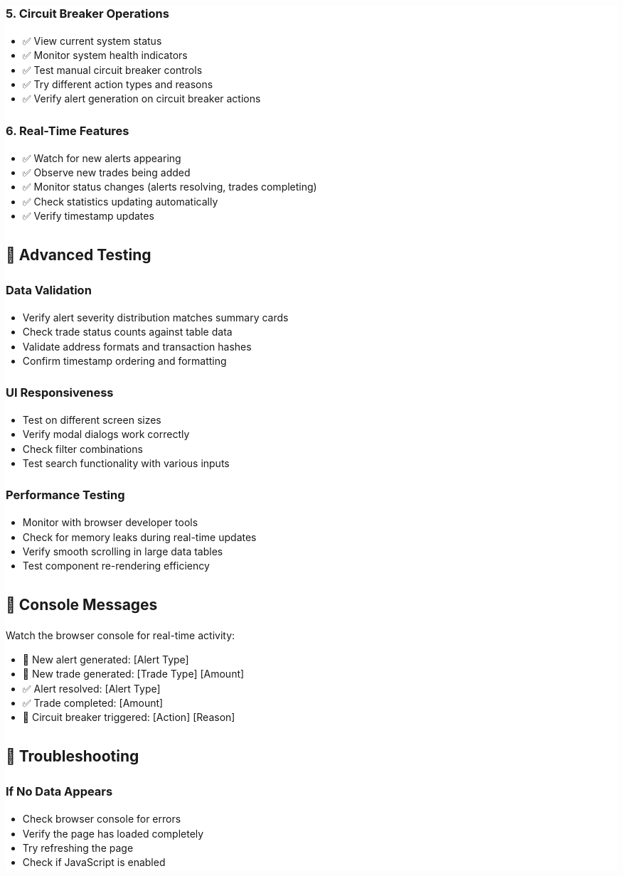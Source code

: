 ### **5. Circuit Breaker Operations**
- ✅ View current system status
- ✅ Monitor system health indicators
- ✅ Test manual circuit breaker controls
- ✅ Try different action types and reasons
- ✅ Verify alert generation on circuit breaker actions

### **6. Real-Time Features**
- ✅ Watch for new alerts appearing
- ✅ Observe new trades being added
- ✅ Monitor status changes (alerts resolving, trades completing)
- ✅ Check statistics updating automatically
- ✅ Verify timestamp updates

## 🎯 Advanced Testing

### **Data Validation**
- Verify alert severity distribution matches summary cards
- Check trade status counts against table data
- Validate address formats and transaction hashes
- Confirm timestamp ordering and formatting

### **UI Responsiveness**
- Test on different screen sizes
- Verify modal dialogs work correctly
- Check filter combinations
- Test search functionality with various inputs

### **Performance Testing**
- Monitor with browser developer tools
- Check for memory leaks during real-time updates
- Verify smooth scrolling in large data tables
- Test component re-rendering efficiency

## 📱 Console Messages

Watch the browser console for real-time activity:
- 🚨 New alert generated: [Alert Type]
- 💱 New trade generated: [Trade Type] [Amount]
- ✅ Alert resolved: [Alert Type]
- ✅ Trade completed: [Amount]
- 🔴 Circuit breaker triggered: [Action] [Reason]

## 🚨 Troubleshooting

### **If No Data Appears**
- Check browser console for errors
- Verify the page has loaded completely
- Try refreshing the page
- Check if JavaScript is enabled
